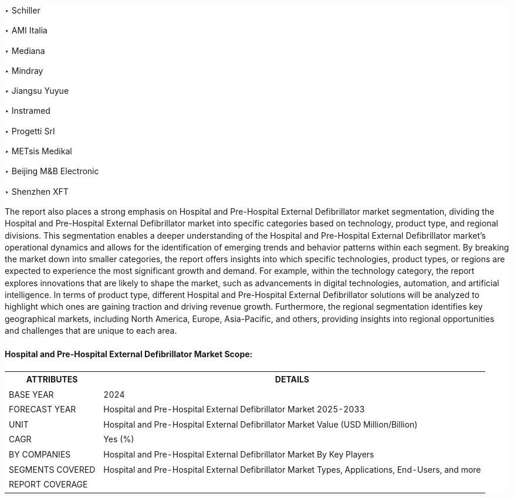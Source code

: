 ‣ Schiller

‣ AMI Italia

‣ Mediana

‣ Mindray

‣ Jiangsu Yuyue

‣ Instramed

‣ Progetti Srl

‣ METsis Medikal

‣ Beijing M&B Electronic

‣ Shenzhen XFT

The report also places a strong emphasis on Hospital and Pre-Hospital External Defibrillator market segmentation, dividing the Hospital and Pre-Hospital External Defibrillator market into specific categories based on technology, product type, and regional divisions. This segmentation enables a deeper understanding of the Hospital and Pre-Hospital External Defibrillator market’s operational dynamics and allows for the identification of emerging trends and behavior patterns within each segment. By breaking the market down into smaller categories, the report offers insights into which specific technologies, product types, or regions are expected to experience the most significant growth and demand. For example, within the technology category, the report explores innovations that are likely to shape the market, such as advancements in digital technologies, automation, and artificial intelligence. In terms of product type, different Hospital and Pre-Hospital External Defibrillator solutions will be analyzed to highlight which ones are gaining traction and driving revenue growth. Furthermore, the regional segmentation identifies key geographical markets, including North America, Europe, Asia-Pacific, and others, providing insights into regional opportunities and challenges that are unique to each area.

<h4>Hospital and Pre-Hospital External Defibrillator Market Scope:</h4>
<table>
<tr>
<th>ATTRIBUTES</th>
<th>DETAILS</th>
</tr>
<tr>
<td>BASE YEAR</td>
<td>2024</td>
</tr>
<tr>
<td>FORECAST YEAR</td>
<td>Hospital and Pre-Hospital External Defibrillator Market 2025-2033</td>
</tr>
<tr>
<td>UNIT</td>
<td>Hospital and Pre-Hospital External Defibrillator Market Value (USD Million/Billion)</td>
<tr>
<td>CAGR</td>
<td>Yes (%)</td>
</tr>
</tr>
<tr>
<td>BY COMPANIES</td>
<td>Hospital and Pre-Hospital External Defibrillator Market By Key Players</td>
</tr>
<tr>
<td>SEGMENTS COVERED</td>
<td>Hospital and Pre-Hospital External Defibrillator Market Types, Applications, End-Users, and more</td>
</tr>
<tr>
<td>REPORT COVERAGE</td>